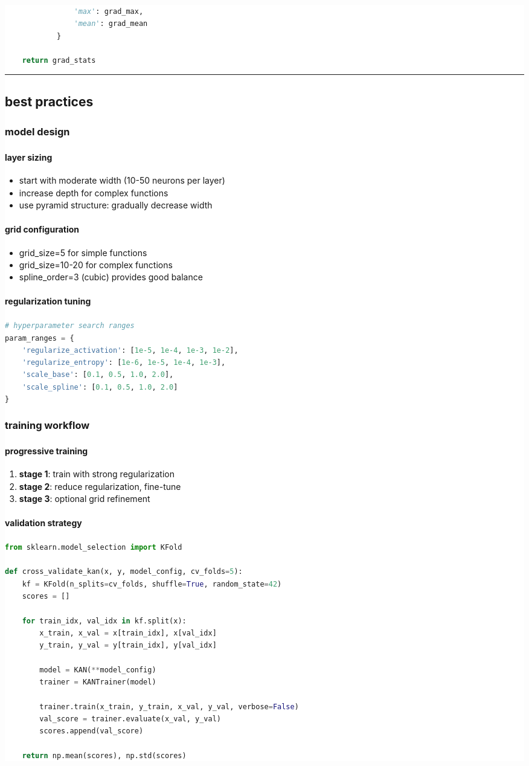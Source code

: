 ```python
                'max': grad_max,
                'mean': grad_mean
            }
    
    return grad_stats
```

---

## best practices

### model design

#### layer sizing
- start with moderate width (10-50 neurons per layer)
- increase depth for complex functions
- use pyramid structure: gradually decrease width

#### grid configuration
- grid_size=5 for simple functions
- grid_size=10-20 for complex functions
- spline_order=3 (cubic) provides good balance

#### regularization tuning
```python
# hyperparameter search ranges
param_ranges = {
    'regularize_activation': [1e-5, 1e-4, 1e-3, 1e-2],
    'regularize_entropy': [1e-6, 1e-5, 1e-4, 1e-3],
    'scale_base': [0.1, 0.5, 1.0, 2.0],
    'scale_spline': [0.1, 0.5, 1.0, 2.0]
}
```

### training workflow

#### progressive training
1. **stage 1**: train with strong regularization
2. **stage 2**: reduce regularization, fine-tune
3. **stage 3**: optional grid refinement

#### validation strategy
```python
from sklearn.model_selection import KFold

def cross_validate_kan(x, y, model_config, cv_folds=5):
    kf = KFold(n_splits=cv_folds, shuffle=True, random_state=42)
    scores = []
    
    for train_idx, val_idx in kf.split(x):
        x_train, x_val = x[train_idx], x[val_idx]
        y_train, y_val = y[train_idx], y[val_idx]
        
        model = KAN(**model_config)
        trainer = KANTrainer(model)
        
        trainer.train(x_train, y_train, x_val, y_val, verbose=False)
        val_score = trainer.evaluate(x_val, y_val)
        scores.append(val_score)
    
    return np.mean(scores), np.std(scores)
```
